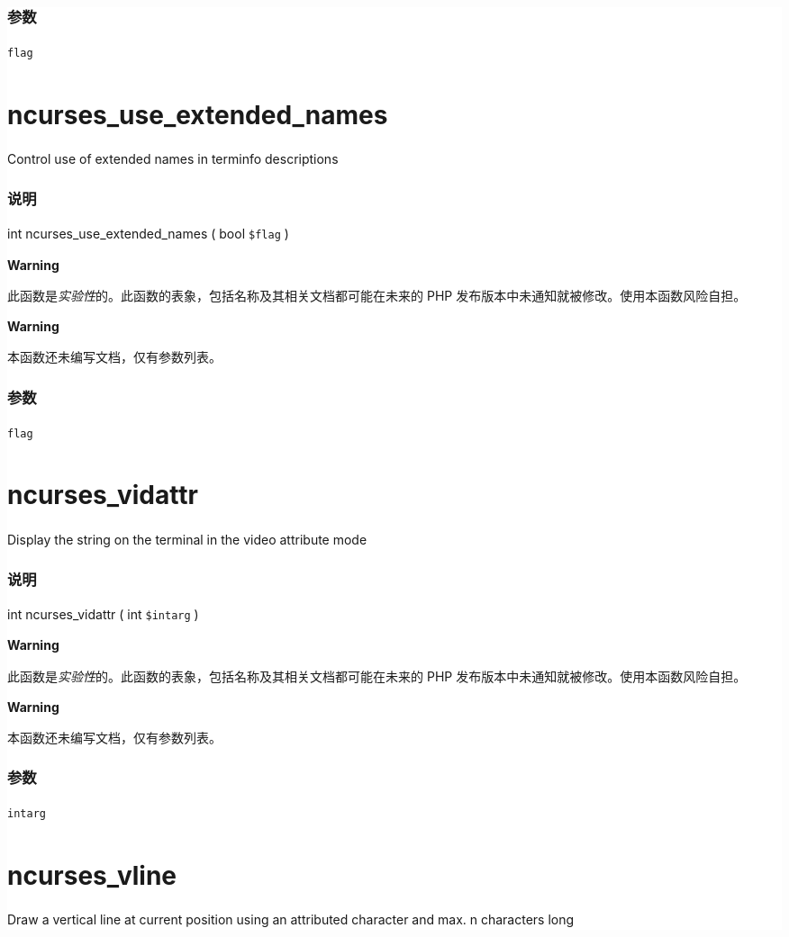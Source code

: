 ### 参数

`flag`  

ncurses\_use\_extended\_names
=============================

Control use of extended names in terminfo descriptions

### 说明

<span class="type">int</span> <span
class="methodname">ncurses\_use\_extended\_names</span> ( <span
class="methodparam"><span class="type">bool</span> `$flag`</span> )

**Warning**

此函数是*实验性*的。此函数的表象，包括名称及其相关文档都可能在未来的 PHP
发布版本中未通知就被修改。使用本函数风险自担。

**Warning**

本函数还未编写文档，仅有参数列表。

### 参数

`flag`  

ncurses\_vidattr
================

Display the string on the terminal in the video attribute mode

### 说明

<span class="type">int</span> <span
class="methodname">ncurses\_vidattr</span> ( <span
class="methodparam"><span class="type">int</span> `$intarg`</span> )

**Warning**

此函数是*实验性*的。此函数的表象，包括名称及其相关文档都可能在未来的 PHP
发布版本中未通知就被修改。使用本函数风险自担。

**Warning**

本函数还未编写文档，仅有参数列表。

### 参数

`intarg`  

ncurses\_vline
==============

Draw a vertical line at current position using an attributed character
and max. n characters long
